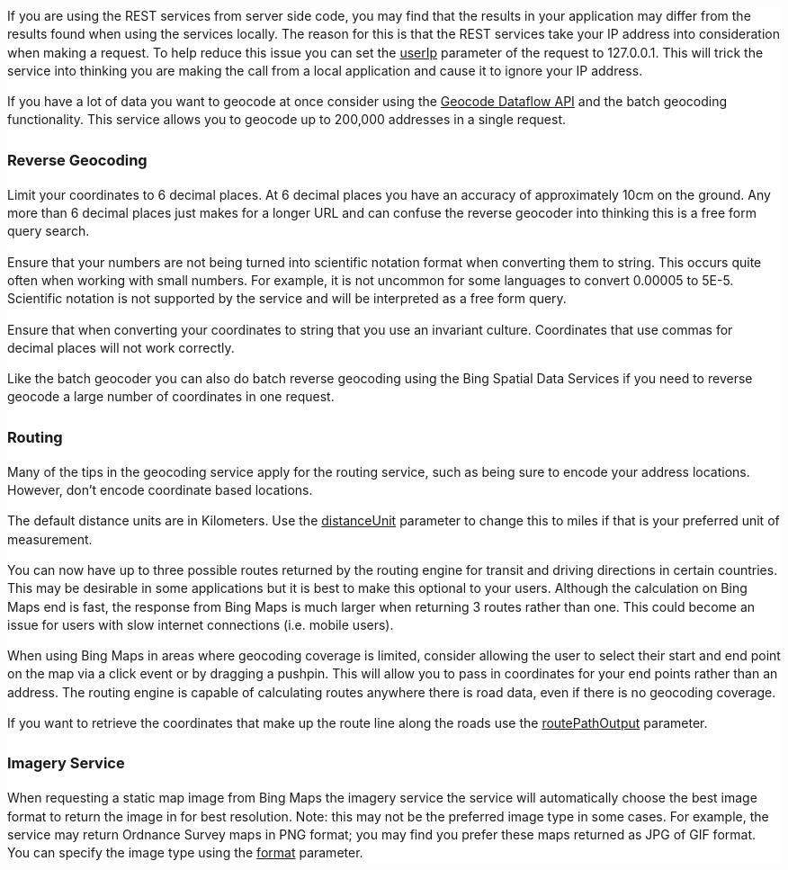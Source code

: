  If you are using the REST services from server side code, you may find that the results in your application may differ from the results found when using the services locally. The reason for this is that the REST services take your IP address into consideration when making a request. To help reduce this issue you can set the [userIp](https://msdn.microsoft.com/en-us/library/ff701704.aspx) parameter of the request to 127.0.0.1. This will trick the service into thinking you are making the call from a local application and cause it to ignore your IP address.  
  
 If you have a lot of data you want to geocode at once consider using the [Geocode Dataflow API](https://msdn.microsoft.com/en-us/library/ff701733.aspx) and the batch geocoding functionality. This service allows you to geocode up to 200,000 addresses in a single request.  
  
### Reverse Geocoding

Limit your coordinates to 6 decimal places. At 6 decimal places you have an accuracy of approximately 10cm on the ground. Any more than 6 decimal places just makes for a longer URL and can confuse the reverse geocoder into thinking this is a free form query search.  
  
 Ensure that your numbers are not being turned into scientific notation format when converting them to string. This occurs quite often when working with small numbers. For example, it is not uncommon for some languages to convert 0.00005 to 5E-5. Scientific notation is not supported by the service and will be interpreted as a free form query.  
  
 Ensure that when converting your coordinates to string that you use an invariant culture. Coordinates that use commas for decimal places will not work correctly.  
  
 Like the batch geocoder you can also do batch reverse geocoding using the Bing Spatial Data Services if you need to reverse geocode a large number of coordinates in one request.  
  
### Routing

Many of the tips in the geocoding service apply for the routing service, such as being sure to encode your address locations. However, don’t encode coordinate based locations.  
  
The default distance units are in Kilometers. Use the [distanceUnit](https://msdn.microsoft.com/en-us/library/ff701717.aspx) parameter to change this to miles if that is your preferred unit of measurement.  
  
You can now have up to three possible routes returned by the routing engine for transit and driving directions in certain countries. This may be desirable in some applications but it is best to make this optional to your users. Although the calculation on Bing Maps end is fast, the response from Bing Maps is much larger when returning 3 routes rather than one. This could become an issue for users with slow internet connections (i.e. mobile users).  
  
When using Bing Maps in areas where geocoding coverage is limited, consider allowing the user to select their start and end point on the map via a click event or by dragging a pushpin. This will allow you to pass in coordinates for your end points rather than an address. The routing engine is capable of calculating routes anywhere there is road data, even if there is no geocoding coverage.  
  
If you want to retrieve the coordinates that make up the route line along the roads use the [routePathOutput](https://msdn.microsoft.com/en-us/library/ff701717.aspx) parameter.  
  
### Imagery Service  

When requesting a static map image from Bing Maps the imagery service the service will automatically choose the best image format to return the image in for best resolution. Note: this may not be the preferred image type in some cases. For example, the service may return Ordnance Survey maps in PNG format; you may find you prefer these maps returned as JPG of GIF format. You can specify the image type using the [format](https://rbrundritt.wordpress.com/2012/01/06/bing-maps-rest-service-net-libraries/) parameter.  
  